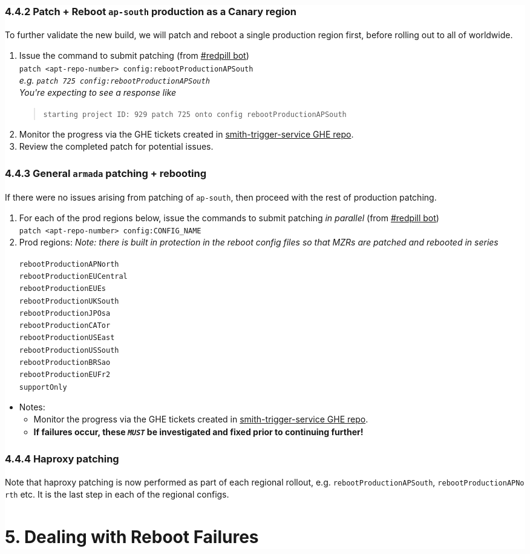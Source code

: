 ### 4.4.2 Patch + Reboot `ap-south` production as a Canary region

To further validate the new build, we will patch and reboot a single production region first, before rolling out to all of worldwide.

1. Issue the command to submit patching (from [#redpill bot](https://ibm-argonauts.slack.com/archives/D02JVCZ8GUW))   
`patch <apt-repo-number> config:rebootProductionAPSouth`  
_e.g. `patch 725 config:rebootProductionAPSouth`_  
_You're expecting to see a response like_
   > `starting project ID: 929 patch 725 onto config rebootProductionAPSouth`
1. Monitor the progress via the GHE tickets created in [smith-trigger-service GHE repo](https://github.ibm.com/alchemy-conductors/smith-trigger-service).
1. Review the completed patch for potential issues.

### 4.4.3 General `armada` patching + rebooting

If there were no issues arising from patching of `ap-south`, then proceed with the rest of production patching.

1. For each of the prod regions below, issue the commands to submit patching _in parallel_ (from [#redpill bot](https://ibm-argonauts.slack.com/archives/D02JVCZ8GUW))   
   `patch <apt-repo-number> config:CONFIG_NAME`
1. Prod regions:
   _Note: there is built in protection in the reboot config files so that MZRs are patched and rebooted in series_
   ```
   rebootProductionAPNorth
   rebootProductionEUCentral
   rebootProductionEUEs
   rebootProductionUKSouth
   rebootProductionJPOsa
   rebootProductionCATor
   rebootProductionUSEast
   rebootProductionUSSouth
   rebootProductionBRSao
   rebootProductionEUFr2
   supportOnly
   ```

- Notes:
  - Monitor the progress via the GHE tickets created in [smith-trigger-service GHE repo](https://github.ibm.com/alchemy-conductors/smith-trigger-service).
  - **If failures occur, these _`MUST`_ be investigated and fixed prior to continuing further!**
   
### 4.4.4 Haproxy patching

Note that haproxy patching is now performed as part of each regional rollout, e.g. `rebootProductionAPSouth`, `rebootProductionAPNorth` etc. It is the last step in each of the regional configs.

# 5. Dealing with Reboot Failures
